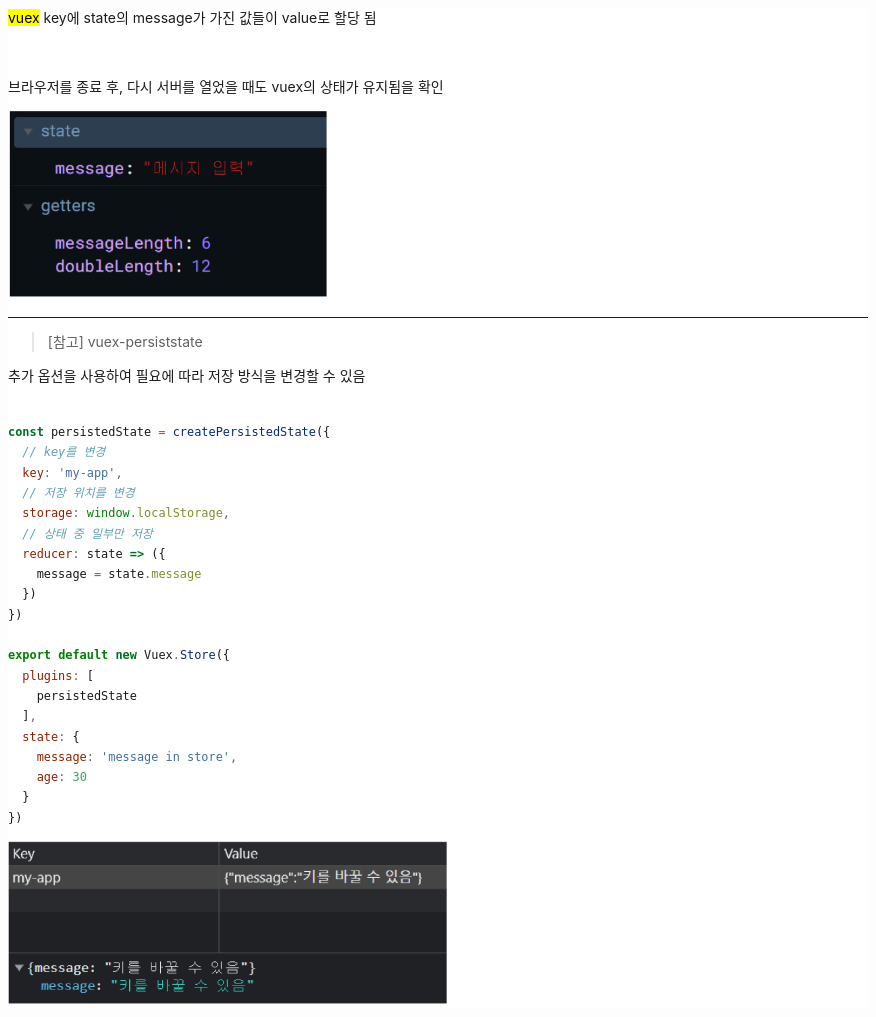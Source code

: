 <mark>vuex</mark> key에 state의 message가 가진 값들이 value로 할당 됨  

<br>

브라우저를 종료 후, 다시 서버를 열었을 때도 vuex의 상태가 유지됨을 확인  

![](2023-05-08-13-40-36.png)  

<hr>  

> [참고]  vuex-persiststate

추가 옵션을 사용하여 필요에 따라 저장 방식을 변경할 수 있음  

```js

const persistedState = createPersistedState({
  // key를 변경  
  key: 'my-app',
  // 저장 위치를 변경
  storage: window.localStorage,
  // 상태 중 일부만 저장  
  reducer: state => ({
    message = state.message
  })
})

export default new Vuex.Store({
  plugins: [
    persistedState
  ],
  state: {
    message: 'message in store',
    age: 30
  }
})
```

![](2023-05-08-13-44-20.png)  
